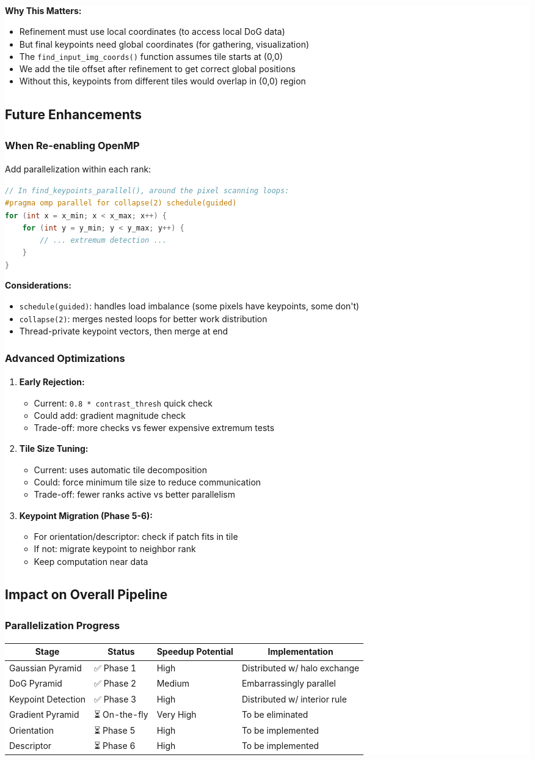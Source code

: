 **Why This Matters:**
- Refinement must use local coordinates (to access local DoG data)
- But final keypoints need global coordinates (for gathering, visualization)
- The `find_input_img_coords()` function assumes tile starts at (0,0)
- We add the tile offset after refinement to get correct global positions
- Without this, keypoints from different tiles would overlap in (0,0) region

## Future Enhancements

### When Re-enabling OpenMP

Add parallelization within each rank:
```cpp
// In find_keypoints_parallel(), around the pixel scanning loops:
#pragma omp parallel for collapse(2) schedule(guided)
for (int x = x_min; x < x_max; x++) {
    for (int y = y_min; y < y_max; y++) {
        // ... extremum detection ...
    }
}
```

**Considerations:**
- `schedule(guided)`: handles load imbalance (some pixels have keypoints, some don't)
- `collapse(2)`: merges nested loops for better work distribution
- Thread-private keypoint vectors, then merge at end

### Advanced Optimizations

1. **Early Rejection:**
   - Current: `0.8 * contrast_thresh` quick check
   - Could add: gradient magnitude check
   - Trade-off: more checks vs fewer expensive extremum tests

2. **Tile Size Tuning:**
   - Current: uses automatic tile decomposition
   - Could: force minimum tile size to reduce communication
   - Trade-off: fewer ranks active vs better parallelism

3. **Keypoint Migration (Phase 5-6):**
   - For orientation/descriptor: check if patch fits in tile
   - If not: migrate keypoint to neighbor rank
   - Keep computation near data

## Impact on Overall Pipeline

### Parallelization Progress

| Stage | Status | Speedup Potential | Implementation |
|-------|--------|-------------------|----------------|
| Gaussian Pyramid | ✅ Phase 1 | High | Distributed w/ halo exchange |
| DoG Pyramid | ✅ Phase 2 | Medium | Embarrassingly parallel |
| Keypoint Detection | ✅ Phase 3 | High | Distributed w/ interior rule |
| Gradient Pyramid | ⏳ On-the-fly | Very High | To be eliminated |
| Orientation | ⏳ Phase 5 | High | To be implemented |
| Descriptor | ⏳ Phase 6 | High | To be implemented |
